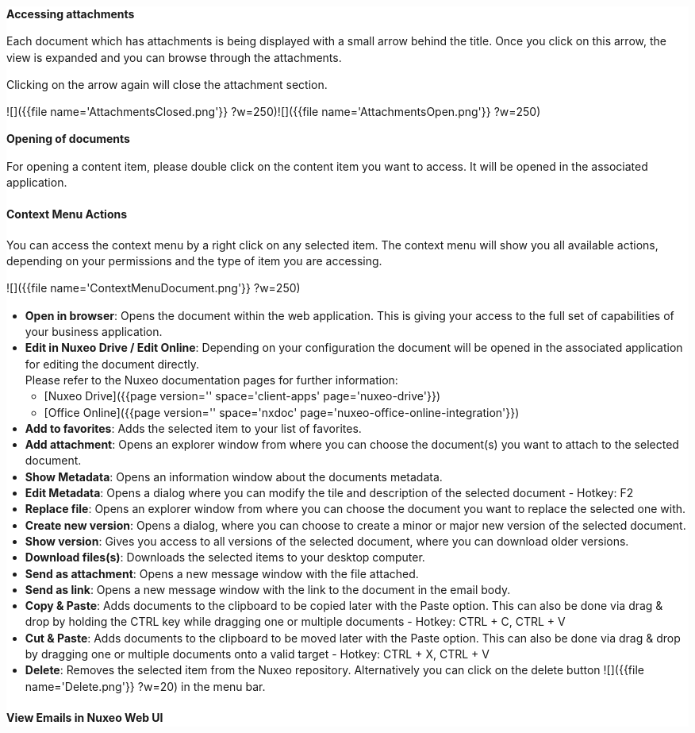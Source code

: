 **Accessing attachments**

Each document which has attachments is being displayed with a small arrow behind the title. Once you click on this arrow, the view is expanded and you can browse through the attachments.

Clicking on the arrow again will close the attachment section.

![]({{file name='AttachmentsClosed.png'}} ?w=250)![]({{file name='AttachmentsOpen.png'}} ?w=250)

**Opening of documents**

For opening a content item, please double click on the content item you want to access. It will be opened in the associated application.

#### Context Menu Actions

You can access the context menu by a right click on any selected item. The context menu will show you all available actions, depending on your permissions and the type of item you are accessing.

![]({{file name='ContextMenuDocument.png'}} ?w=250)

- **Open in browser**: Opens the document within the web application. This is giving your access to the full set of capabilities of your business application.
- **Edit in Nuxeo Drive / Edit Online**: Depending on your configuration the document will be opened in the associated application for editing the document directly.</br>
    Please refer to the Nuxeo documentation pages for further information:
    - [Nuxeo Drive]({{page version='' space='client-apps' page='nuxeo-drive'}})
    - [Office Online]({{page version='' space='nxdoc' page='nuxeo-office-online-integration'}})
- **Add to favorites**: Adds the selected item to your list of favorites.
- **Add attachment**: Opens an explorer window from where you can choose the document(s) you want to attach to the selected document.
- **Show Metadata**: Opens an information window about the documents metadata.
- **Edit Metadata**: Opens a dialog where you can modify the tile and description of the selected document - Hotkey: F2
- **Replace file**: Opens an explorer window from where you can choose the document you want to replace the selected one with.
- **Create new version**: Opens a dialog, where you can choose to create a minor or major new version of the selected document.
- **Show version**: Gives you access to all versions of the selected document, where you can download older versions.
- **Download files(s)**: Downloads the selected items to your desktop computer.
- **Send as attachment**: Opens a new message window with the file attached.
- **Send as link**: Opens a new message window with the link to the document in the email body.
- **Copy & Paste**: Adds documents to the clipboard to be copied later with the Paste option. This can also be done via drag & drop by holding the CTRL key while dragging one or multiple documents - Hotkey: CTRL + C, CTRL + V
- **Cut & Paste**: Adds documents to the clipboard to be moved later with the Paste option. This can also be done via drag & drop by dragging one or multiple documents onto a valid target - Hotkey: CTRL + X, CTRL + V
- **Delete**: Removes the selected item from the Nuxeo repository. Alternatively you can click on the delete button ![]({{file name='Delete.png'}} ?w=20) in the menu bar.

#### View Emails in Nuxeo Web UI
